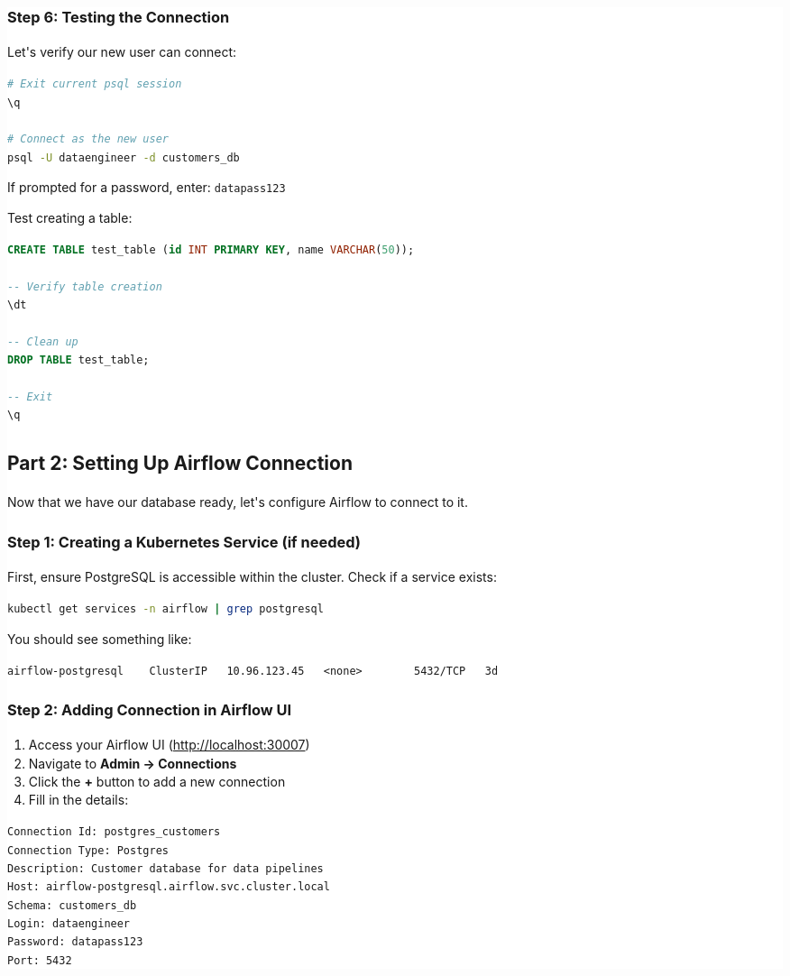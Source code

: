 ### Step 6: Testing the Connection

Let's verify our new user can connect:

```bash
# Exit current psql session
\q

# Connect as the new user
psql -U dataengineer -d customers_db
```

If prompted for a password, enter: `datapass123`

Test creating a table:

```sql
CREATE TABLE test_table (id INT PRIMARY KEY, name VARCHAR(50));

-- Verify table creation
\dt

-- Clean up
DROP TABLE test_table;

-- Exit
\q
```

## Part 2: Setting Up Airflow Connection

Now that we have our database ready, let's configure Airflow to connect to it.

### Step 1: Creating a Kubernetes Service (if needed)

First, ensure PostgreSQL is accessible within the cluster. Check if a service exists:

```bash
kubectl get services -n airflow | grep postgresql
```

You should see something like:

```
airflow-postgresql    ClusterIP   10.96.123.45   <none>        5432/TCP   3d
```

### Step 2: Adding Connection in Airflow UI

1. Access your Airflow UI ([http://localhost:30007](http://localhost:30007/))
2. Navigate to **Admin → Connections**
3. Click the **+** button to add a new connection
4. Fill in the details:

```
Connection Id: postgres_customers
Connection Type: Postgres
Description: Customer database for data pipelines
Host: airflow-postgresql.airflow.svc.cluster.local
Schema: customers_db
Login: dataengineer
Password: datapass123
Port: 5432
```
